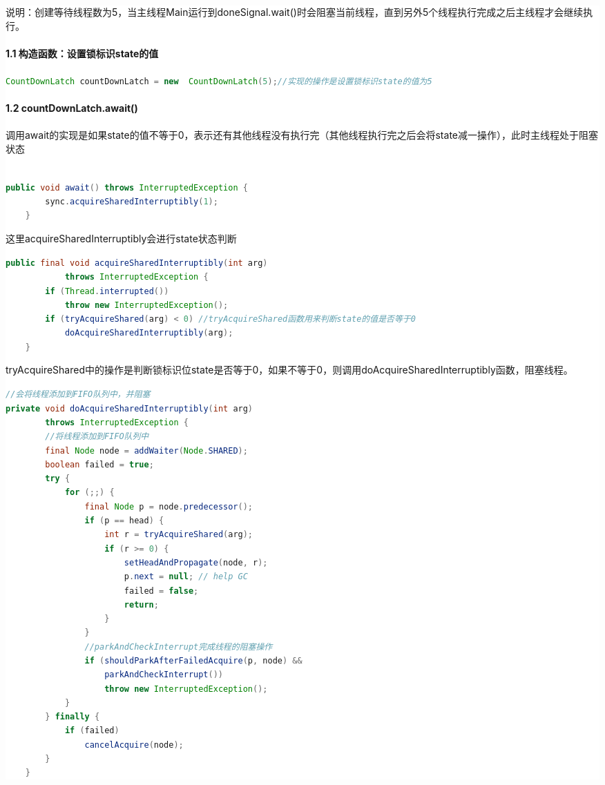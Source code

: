 说明：创建等待线程数为5，当主线程Main运行到doneSignal.wait()时会阻塞当前线程，直到另外5个线程执行完成之后主线程才会继续执行。 

#### 1.1 **构造函数：设置锁标识state的值**

```java
CountDownLatch countDownLatch = new  CountDownLatch(5);//实现的操作是设置锁标识state的值为5
```

#### 1.2   **countDownLatch.await()**

调用await的实现是如果state的值不等于0，表示还有其他线程没有执行完（其他线程执行完之后会将state减一操作），此时主线程处于阻塞状态 

```java

public void await() throws InterruptedException {
        sync.acquireSharedInterruptibly(1);
    }
```

这里acquireSharedInterruptibly会进行state状态判断 

```java
public final void acquireSharedInterruptibly(int arg)
            throws InterruptedException {
        if (Thread.interrupted())
            throw new InterruptedException();
        if (tryAcquireShared(arg) < 0) //tryAcquireShared函数用来判断state的值是否等于0
            doAcquireSharedInterruptibly(arg);
    }
```

tryAcquireShared中的操作是判断锁标识位state是否等于0，如果不等于0，则调用doAcquireSharedInterruptibly函数，阻塞线程。 

```java
//会将线程添加到FIFO队列中，并阻塞
private void doAcquireSharedInterruptibly(int arg)
        throws InterruptedException {
		//将线程添加到FIFO队列中
        final Node node = addWaiter(Node.SHARED);
        boolean failed = true;
        try {
            for (;;) {
                final Node p = node.predecessor();
                if (p == head) {
                    int r = tryAcquireShared(arg);
                    if (r >= 0) {
                        setHeadAndPropagate(node, r);
                        p.next = null; // help GC
                        failed = false;
                        return;
                    }
                }
				//parkAndCheckInterrupt完成线程的阻塞操作
                if (shouldParkAfterFailedAcquire(p, node) &&
                    parkAndCheckInterrupt())
                    throw new InterruptedException();
            }
        } finally {
            if (failed)
                cancelAcquire(node);
        }
    }
```
